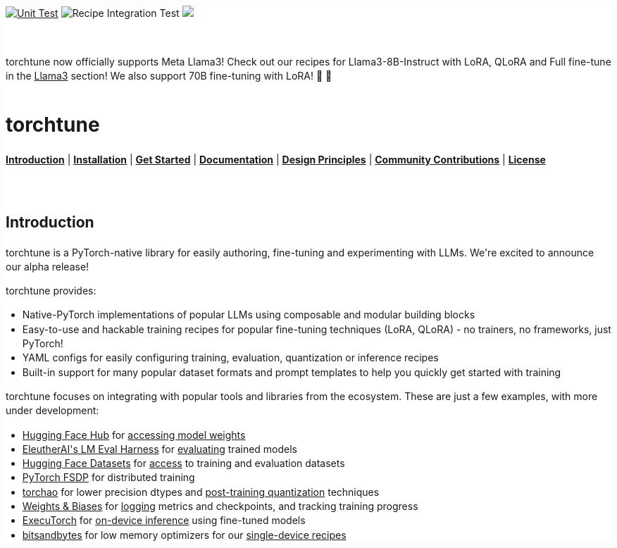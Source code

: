 
[![Unit Test](https://github.com/pytorch/torchtune/actions/workflows/unit_test.yaml/badge.svg?branch=main)](https://github.com/pytorch/torchtune/actions/workflows/unit_test.yaml)
![Recipe Integration Test](https://github.com/pytorch/torchtune/actions/workflows/recipe_test.yaml/badge.svg)
[![](https://dcbadge.vercel.app/api/server/4Xsdn8Rr9Q?style=flat)](https://discord.gg/4Xsdn8Rr9Q)

&nbsp;
&nbsp;

torchtune now officially supports Meta Llama3! Check out our recipes for Llama3-8B-Instruct with LoRA, QLoRA and Full fine-tune in the [Llama3](#llama3) section! We also support 70B fine-tuning with LoRA! 🚀 🦙

# torchtune

[**Introduction**](#introduction) | [**Installation**](#installation) | [**Get Started**](#get-started) |  [**Documentation**](https://pytorch.org/torchtune) | [**Design Principles**](#design-principles) | [**Community Contributions**](#community-contributions) | [**License**](#license)

&nbsp;

## Introduction

torchtune is a PyTorch-native library for easily authoring, fine-tuning and experimenting with LLMs. We're excited to announce our alpha release!

torchtune provides:

- Native-PyTorch implementations of popular LLMs using composable and modular building blocks
- Easy-to-use and hackable training recipes for popular fine-tuning techniques (LoRA, QLoRA) - no trainers, no frameworks, just PyTorch!
- YAML configs for easily configuring training, evaluation, quantization or inference recipes
- Built-in support for many popular dataset formats and prompt templates to help you quickly get started with training

torchtune focuses on integrating with popular tools and libraries from the ecosystem. These are just a few examples, with more under development:

- [Hugging Face Hub](https://huggingface.co/docs/hub/en/index) for [accessing model weights](torchtune/_cli/download.py)
- [EleutherAI's LM Eval Harness](https://github.com/EleutherAI/lm-evaluation-harness) for [evaluating](recipes/eleuther_eval.py) trained models
- [Hugging Face Datasets](https://huggingface.co/docs/datasets/en/index) for [access](torchtune/datasets/_instruct.py) to training and evaluation datasets
- [PyTorch FSDP](https://pytorch.org/docs/stable/fsdp.html) for distributed training
- [torchao](https://github.com/pytorch-labs/ao) for lower precision dtypes and [post-training quantization](recipes/quantize.py) techniques
- [Weights & Biases](https://wandb.ai/site) for [logging](https://pytorch.org/torchtune/stable/deep_dives/wandb_logging.html) metrics and checkpoints, and tracking training progress
- [ExecuTorch](https://pytorch.org/executorch-overview) for [on-device inference](https://github.com/pytorch/executorch/tree/main/examples/models/llama2#optional-finetuning) using fine-tuned models
- [bitsandbytes](https://huggingface.co/docs/bitsandbytes/main/en/index) for low memory optimizers for our [single-device recipes](recipes/configs/llama2/7B_full_low_memory.yaml)
